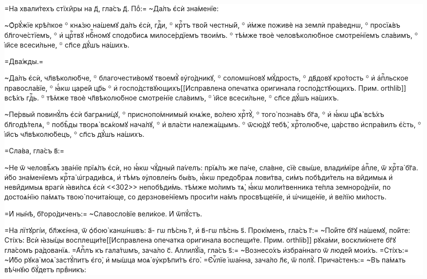 =На хвали́техъ стїхи̑ры на д҃, гла́съ д҃. Поⷣ:= ~Да́лъ є҆сѝ зна́менїе:

~Ѻ҆рꙋ́жїе крѣ́пкое ꙳ кнѧ́зю на́шемꙋ да́лъ є҆сѝ, гдⷭ҇и, ꙳ крⷭ҇тъ тво́й честны́й,
꙳ и҆́мже поживѐ на землѝ пра́веднѡ, ꙳ просїѧ́въ бл҃гоче́стїемъ, ꙳ и҆ црⷭ҇твꙋ
нбⷭ҇номꙋ сподо́бисѧ милосе́рдїемъ твои́мъ. ꙳ тѣ́мже твоѐ человѣколю́бное
смотре́нїемъ сла́вимъ, ꙳ і҆и҃се всеси́льне, ꙳ сп҃се дꙋ́шъ на́шихъ.

=Два́жды.=

~Да́лъ є҆сѝ, чл҃вѣколю́бче, ꙳ благочести́вомꙋ твоемꙋ̀ ᲂу҆го́дникꙋ, ꙳
соломѡ́новꙋ мꙋ́дрость, ꙳ дв҃довꙋ кро́тость ꙳ и҆ а҆пⷭ҇льское правосла́вїе, ꙳
ꙗ҆́кѡ царе́й цр҃ь ꙳ и҆ госпо́дствꙋющихъ[[Исправлена опечатка оригинала
госпо́дстꙋющихъ. Прим. orthlib]] всѣ́хъ гдⷭ҇ь. ꙳ тѣ́мже твоѐ чл҃вѣколю́бное
смотре́нїе сла́вимъ, ꙳ і҆и҃се всеси́льне, ꙳ сп҃се дꙋ́шъ на́шихъ.

~Пе́рвый повинꙋ́лъ є҆сѝ багрѧни́цꙋ, ꙳ приснопо́мнимый кнѧ́же, во́лею хрⷭ҇тꙋ̀, ꙳
того̀ позна́въ бг҃а, ꙳ и҆ ꙗ҆́кѡ цр҃ѧ̀ всѣ́хъ бл҃годѣ́телѧ, ꙳ побѣ̑ды творѧ̀
всѧ́комꙋ нача́лꙋ, ꙳ и҆ вла́сти належа́щымъ. ꙳ ѿсю́дꙋ тебѣ̀, хрⷭ҇толю́бче,
ца́рство и҆спра́вилъ є҆́сть, ꙳ і҆и҃съ чл҃вѣколю́бецъ, ꙳ сп҃съ дꙋ́шъ на́шихъ.

=Сла́ва, гла́съ в҃:=

~Не ѿ человѣ̑къ зва́нїе прїѧ́лъ є҆сѝ, но ꙗ҆́кѡ чꙋ́дный па́ѵелъ: прїѧ́лъ же
па́че, сла́вне, сїѐ свы́ше, влади́мїре а҆пⷭ҇ле, ѿ хрⷭ҇та̀ бг҃а. и҆́бо
зна́менїемъ крⷭ҇та̀ ѡ҆гради́всѧ, и҆ тѣ́мъ ᲂу҆ловле́нъ бы́въ, ꙗ҆́кѡ предо́браѧ
лови́тва, си́мъ побѣди́тель на ви̑димыѧ и҆ неви̑димыѧ врагѝ ꙗ҆ви́лсѧ є҆сѝ
<<302>> непобѣди́мь. тѣ́мже мо́лимъ тѧ̀, ꙗ҆́кѡ моли́твенника те́пла
земноро́днїи, по достоѧ́нїю па́мѧть твою̀ почита́юще, со дерзнове́нїемъ проси́ти
на́мъ просвѣще́нїе, и҆ ѡ҆чище́нїе, и҆ ве́лїю ми́лость.

=И҆ ны́нѣ, бг҃оро́диченъ:= ~Славосло́вїе вели́кое. И҆ ѿпꙋ́стъ.

=На лїтꙋргі́и, бл҃жє́нна, ѿ ѻ҆бою̀ канѡ́нѡвъ: а҃- гѡ пѣ́снь г҃, и҆ в҃-гѡ пѣ́снь
ѕ҃. Прокі́менъ, гла́съ г҃:= ~По́йте бг҃ꙋ на́шемꙋ, по́йте: Сті́хъ: Всѝ ꙗ҆зы́цы
восплещи́те[[Исправлена опечатка оригинала воспещи́те. Прим. orthlib]] рꙋка́ми,
воскли́кнете бг҃ꙋ гла́сомъ ра́дованїѧ. =А҆пⷭ҇лъ къ гала́тѡмъ, зача́ло с҃.
А҆ллилꙋ́їа, гла́съ ѕ҃:= ~Вознесо́хъ и҆збра́ннаго ѿ люде́й мои́хъ. =Сті́хъ:=
~И҆́бо рꙋка̀ моѧ̀ застꙋ́питъ є҆го̀, и҆ мы́шца моѧ̀ ᲂу҆крѣпи́тъ є҆го̀. =Є҆ѵⷢ҇лїе
і҆ѡа́нна, зача́ло л҃є, ѿ полꙋ̀. Прича́стенъ:= ~Въ па́мѧть вѣ́чнꙋю бꙋ́детъ
првⷣникъ:

